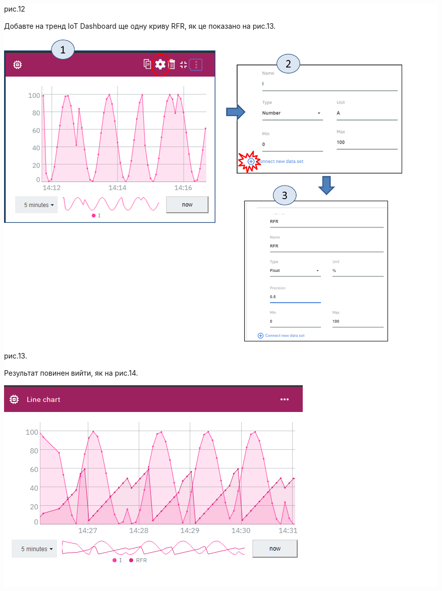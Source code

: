 рис.12

Добавте на тренд IoT Dashboard ще одну криву RFR, як це показано на рис.13.

 ![](4_2media/13.png)

рис.13.

Результат повинен вийти, як на рис.14.

 ![](4_2media/14.png) 

